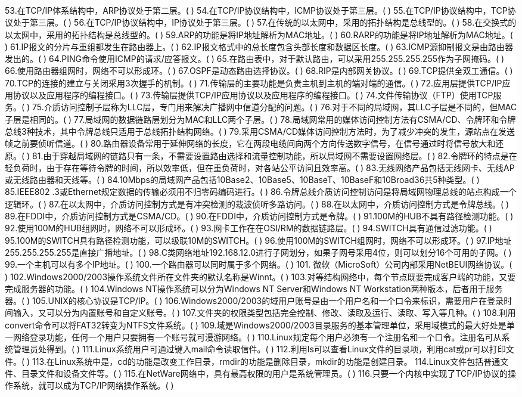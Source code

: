 53.在TCP/IP体系结构中，ARP协议处于第二层。( )
54.在TCP/IP协议结构中，ICMP协议处于第三层。( )
55.在TCP/IP协议结构中，TCP协议处于第三层。( )
56.在TCP/IP协议结构中，IP协议处于第三层。( )
57.在传统的以太网中，采用的拓扑结构是总线型的。( )
58.在交换式的以太网中，采用的拓扑结构是总线型的。( )
59.ARP的功能是将IP地址解析为MAC地址。( )
60.RARP的功能是将IP地址解析为MAC地址。( )
61.IP报文的分片与重组都发生在路由器上。( )
62.IP报文格式中的总长度包含头部长度和数据区长度。( )
63.ICMP源抑制报文是由路由器发出的。( )
64.PING命令使用ICMP的请求/应答报文。( )
65.在路由表中，对于默认路由，可以采用255.255.255.255作为子网掩码。( )
66.使用路由器组网时，网络不可以形成环。( )
67.OSPF是动态路由选择协议。( )
68.RIP是内部网关协议。( )
69.TCP提供全双工通信。( )
70.TCP的连接的建立与关闭采用3次握手的机制。( )
71.传输层的主要功能是负责主机到主机的端对端的通信。( )
72.应用层提供TCP/IP应用协议以及应用程序的编程接口。( )
73.传输层提供TCP/IP应用协议以及应用程序的编程接口。( )
74.文件传输协议（FTP）使用TCP服务。( )
75.介质访问控制子层称为LLC层，专门用来解决广播网中信道分配的问题。( )
76.对于不同的局域网，其LLC子层是不同的，但MAC子层是相同的。( )
77.局域网的数据链路层划分为MAC和LLC两个子层。( )
78.局域网常用的媒体访问控制方法有CSMA/CD、令牌环和令牌总线3种技术，其中令牌总线只适用于总线拓扑结构网络。( )
79.采用CSMA/CD媒体访问控制方法时，为了减少冲突的发生，源站点在发送帧之前要侦听信道。( )
80.路由器设备常用于延伸网络的长度，它在两段电缆间向两个方向传送数字信号，在信号通过时将信号放大和还原。( )
81.由于穿越局域网的链路只有一条，不需要设置路由选择和流量控制功能，所以局域网不需要设置网络层。( )
82.令牌环的特点是在轻负荷时，由于存在等待令牌的时间，所以效率低，但在重负荷时，对各站公平访问且效率高。( )
83.无线网络产品包括无线网卡、无线AP或无线路由器和天线等。( )
84.10Mbps的局域网产品包括10Base2、10Base5、10BaseT、10BaseF和10Broad36共5种类型。( )
85.IEEE802 .3或Ethernet规定数据的传输必须用不归零码编码进行。( )
86.令牌总线介质访问控制访问是将局域网物理总线的站点构成一个逻辑环。( )
87.在以太网中，介质访问控制方式是有冲突检测的栽波侦听多路访问。( )
88.在以太网中，介质访问控制方式是令牌总线。( )
89.在FDDI中，介质访问控制方式是CSMA/CD。( )
90.在FDDI中，介质访问控制方式是令牌。( )
91.100M的HUB不具有路径检测功能。( )
92.使用100M的HUB组网时，网络不可以形成环。( )
93.网卡工作在在OSI/RM的数据链路层。( )
94.SWITCH具有通信过滤功能。( )
95.100M的SWITCH具有路径检测功能，可以级联10M的SWITCH。( )
96.使用100M的SWITCH组网时，网络不可以形成环。( )
97.IP地址255.255.255.255是直接广播地址。( )
98.C类网络地址192.168.12.0进行子网划分，如果子网号采用4位，则可以划分16个可用的子网。( )
99.一个主机可以有多个IP地址。( )
100.一个路由器可以同时属于多个网络。( )
101.
微软（MicroSoft）公司内部采用NetBEUI网络协议。( )
102.Windows2000/2003操作系统文件所在文件夹的默认名称是Winnt。( )
103.对等结构网络中，每个节点既要完成客户端的功能，又要完成服务器的功能。( )
104.Windows NT操作系统可以分为Windows NT Server和Windows NT Workstation两种版本，后者用于服务器。( ) 105.UNIX的核心协议是TCP/IP。( )
106.Windows2000/2003的域用户账号是由一个用户名和一个口令来标识，需要用户在登录时间输入，又可以分为内置账号和自定义账号。( )
107.文件夹的权限类型包括完全控制、修改、读取及运行、读取、写入等几种。( )
108.利用convert命令可以将FAT32转变为NTFS文件系统。( )
109.域是Windows2000/2003目录服务的基本管理单位，采用域模式的最大好处是单一网络登录功能，任何一个用户只要拥有一个账号就可漫游网络。( )
110.Linux规定每个用户必须有一个注册名和一个口令。注册名可从系统管理员处得到。( ) 111.Linux系统用户可通过键入mail命令读取信件。( )
112.利用Is可以查看Linux文件的目录项，利用cat或pr可以打印文件。( )
113.在Linux系统中是，cd的功能是改变工作目录，rmdir的功能是删除目录，mkdir的功能是创建目录。
114.Linux文件包括普通文件、目录文件和设备文件等。( )
115.在NetWare网络中，具有最高权限的用户是系统管理员。( )
116.只要一个内核中实现了TCP/IP协议的操作系统，就可以成为TCP/IP网络操作系统。( )